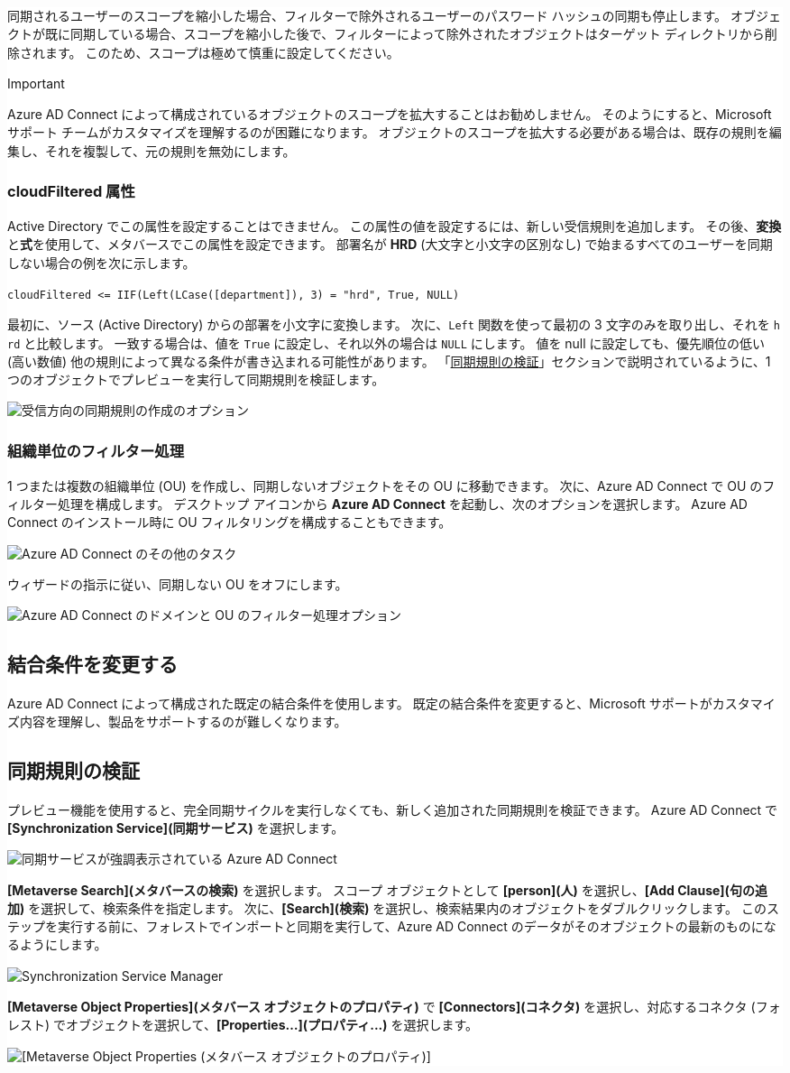同期されるユーザーのスコープを縮小した場合、フィルターで除外されるユーザーのパスワード ハッシュの同期も停止します。 オブジェクトが既に同期している場合、スコープを縮小した後で、フィルターによって除外されたオブジェクトはターゲット ディレクトリから削除されます。 このため、スコープは極めて慎重に設定してください。

>[!IMPORTANT] 
> Azure AD Connect によって構成されているオブジェクトのスコープを拡大することはお勧めしません。 そのようにすると、Microsoft サポート チームがカスタマイズを理解するのが困難になります。 オブジェクトのスコープを拡大する必要がある場合は、既存の規則を編集し、それを複製して、元の規則を無効にします。 

### <a name="cloudfiltered-attribute"></a>cloudFiltered 属性
Active Directory でこの属性を設定することはできません。 この属性の値を設定するには、新しい受信規則を追加します。 その後、**変換**と**式**を使用して、メタバースでこの属性を設定できます。 部署名が **HRD** (大文字と小文字の区別なし) で始まるすべてのユーザーを同期しない場合の例を次に示します。

`cloudFiltered <= IIF(Left(LCase([department]), 3) = "hrd", True, NULL)`

最初に、ソース (Active Directory) からの部署を小文字に変換します。 次に、`Left` 関数を使って最初の 3 文字のみを取り出し、それを `hrd` と比較します。 一致する場合は、値を `True` に設定し、それ以外の場合は `NULL` にします。 値を null に設定しても、優先順位の低い (高い数値) 他の規則によって異なる条件が書き込まれる可能性があります。 「[同期規則の検証](#validate-sync-rule)」セクションで説明されているように、1 つのオブジェクトでプレビューを実行して同期規則を検証します。

![受信方向の同期規則の作成のオプション](media/how-to-connect-fix-default-rules/default7a.png)

### <a name="organizational-unit-filtering"></a>組織単位のフィルター処理
1 つまたは複数の組織単位 (OU) を作成し、同期しないオブジェクトをその OU に移動できます。 次に、Azure AD Connect で OU のフィルター処理を構成します。 デスクトップ アイコンから **Azure AD Connect** を起動し、次のオプションを選択します。 Azure AD Connect のインストール時に OU フィルタリングを構成することもできます。 

![Azure AD Connect のその他のタスク](media/how-to-connect-fix-default-rules/default8.png)

ウィザードの指示に従い、同期しない OU をオフにします。

![Azure AD Connect のドメインと OU のフィルター処理オプション](media/how-to-connect-fix-default-rules/default9.png)

## <a name="change-join-condition"></a>結合条件を変更する
Azure AD Connect によって構成された既定の結合条件を使用します。 既定の結合条件を変更すると、Microsoft サポートがカスタマイズ内容を理解し、製品をサポートするのが難しくなります。

## <a name="validate-sync-rule"></a>同期規則の検証
プレビュー機能を使用すると、完全同期サイクルを実行しなくても、新しく追加された同期規則を検証できます。 Azure AD Connect で **[Synchronization Service]\(同期サービス\)** を選択します。

![同期サービスが強調表示されている Azure AD Connect](media/how-to-connect-fix-default-rules/default10.png)

**[Metaverse Search]\(メタバースの検索\)** を選択します。 スコープ オブジェクトとして **[person]\(人\)** を選択し、**[Add Clause]\(句の追加\)** を選択して、検索条件を指定します。 次に、**[Search]\(検索\)** を選択し、検索結果内のオブジェクトをダブルクリックします。 このステップを実行する前に、フォレストでインポートと同期を実行して、Azure AD Connect のデータがそのオブジェクトの最新のものになるようにします。

![Synchronization Service Manager](media/how-to-connect-fix-default-rules/default11.png)

**[Metaverse Object Properties]\(メタバース オブジェクトのプロパティ\)** で **[Connectors]\(コネクタ\)** を選択し、対応するコネクタ (フォレスト) でオブジェクトを選択して、**[Properties…]\(プロパティ...\)** を選択します。

![[Metaverse Object Properties (メタバース オブジェクトのプロパティ)]](media/how-to-connect-fix-default-rules/default12.png)
